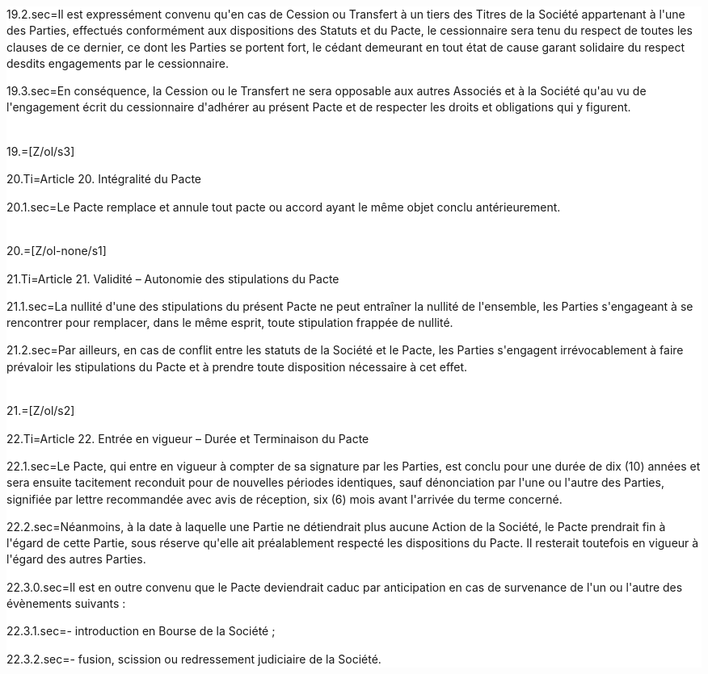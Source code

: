 
19.2.sec=Il est expressément convenu qu'en cas de Cession ou Transfert à un tiers des Titres de la Société appartenant à l'une des Parties, effectués conformément aux dispositions des Statuts et du Pacte, le cessionnaire sera tenu du respect de toutes les clauses de ce dernier, ce dont les Parties se portent fort, le cédant demeurant en tout état de cause garant solidaire du respect desdits engagements par le cessionnaire.


19.3.sec=En conséquence, la Cession ou le Transfert ne sera opposable aux autres Associés et à la Société qu'au vu de l'engagement écrit du cessionnaire d'adhérer au présent Pacte et de respecter les droits et obligations qui y figurent.<br><br>


19.=[Z/ol/s3]


20.Ti=Article 20.   Intégralité du Pacte <br>


20.1.sec=Le Pacte remplace et annule tout pacte ou accord ayant le même objet conclu antérieurement.<br><br>


20.=[Z/ol-none/s1]


21.Ti=Article 21. Validité – Autonomie des stipulations du Pacte<br>


21.1.sec=La nullité d'une des stipulations du présent Pacte ne peut entraîner la nullité de l'ensemble, les Parties s'engageant à se rencontrer pour remplacer, dans le même esprit, toute stipulation frappée de nullité.


21.2.sec=Par ailleurs, en cas de conflit entre les statuts de la Société et le Pacte, les Parties s'engagent irrévocablement à faire prévaloir les stipulations du Pacte et à prendre toute disposition nécessaire à cet effet.<br><br>


21.=[Z/ol/s2]


22.Ti=Article 22.   Entrée en vigueur – Durée et Terminaison du Pacte <br>


22.1.sec=Le Pacte, qui entre en vigueur à compter de sa signature par les Parties, est conclu pour une durée de dix (10) années et sera ensuite tacitement reconduit pour de nouvelles périodes identiques, sauf dénonciation par l'une ou l'autre des Parties, signifiée par lettre recommandée avec avis de réception, six (6) mois avant l'arrivée du terme concerné.


22.2.sec=Néanmoins, à la date à laquelle une Partie ne détiendrait plus aucune Action de la Société, le Pacte prendrait fin à l'égard de cette Partie, sous réserve qu'elle ait préalablement respecté les dispositions du Pacte. Il resterait toutefois en vigueur à l'égard des autres Parties.


22.3.0.sec=Il est en outre convenu que le Pacte deviendrait caduc par anticipation en cas de survenance de l'un ou l'autre des évènements suivants :


22.3.1.sec=- introduction en Bourse de la Société ;


22.3.2.sec=- fusion, scission ou redressement judiciaire de la Société.
